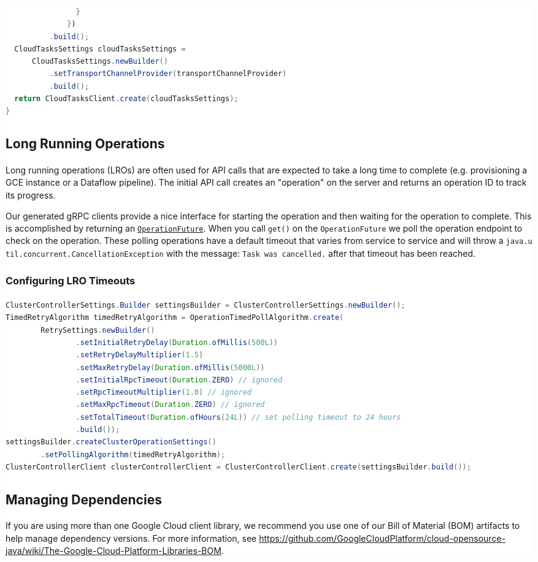 ```java
                }
              })
          .build();
  CloudTasksSettings cloudTasksSettings =
      CloudTasksSettings.newBuilder()
          .setTransportChannelProvider(transportChannelProvider)
          .build();
  return CloudTasksClient.create(cloudTasksSettings);
}
```

## Long Running Operations

Long running operations (LROs) are often used for API calls that are expected to
take a long time to complete (e.g. provisioning a GCE instance or a Dataflow pipeline).
The initial API call creates an "operation" on the server and returns an operation ID
to track its progress.

Our generated gRPC clients provide a nice interface for starting the operation and
then waiting for the operation to complete. This is accomplished by returning an
[`OperationFuture`](https://googleapis.dev/java/gax/latest/index.html?com/google/api/gax/longrunning/OperationFuture.html).
When you call `get()` on the `OperationFuture` we poll the operation endpoint to
check on the operation. These polling operations have a default timeout that
varies from service to service and will throw a `java.util.concurrent.CancellationException`
with the message: `Task was cancelled.` after that timeout has been reached.

### Configuring LRO Timeouts

```java
ClusterControllerSettings.Builder settingsBuilder = ClusterControllerSettings.newBuilder();
TimedRetryAlgorithm timedRetryAlgorithm = OperationTimedPollAlgorithm.create(
		RetrySettings.newBuilder()
				.setInitialRetryDelay(Duration.ofMillis(500L))
				.setRetryDelayMultiplier(1.5)
				.setMaxRetryDelay(Duration.ofMillis(5000L))
				.setInitialRpcTimeout(Duration.ZERO) // ignored
				.setRpcTimeoutMultiplier(1.0) // ignored
				.setMaxRpcTimeout(Duration.ZERO) // ignored
				.setTotalTimeout(Duration.ofHours(24L))	// set polling timeout to 24 hours
				.build());
settingsBuilder.createClusterOperationSettings()
		.setPollingAlgorithm(timedRetryAlgorithm);
ClusterControllerClient clusterControllerClient = ClusterControllerClient.create(settingsBuilder.build());
```

## Managing Dependencies

If you are using more than one Google Cloud client library, we recommend you use one of
our Bill of Material (BOM) artifacts to help manage dependency versions. For more information,
see https://github.com/GoogleCloudPlatform/cloud-opensource-java/wiki/The-Google-Cloud-Platform-Libraries-BOM.
